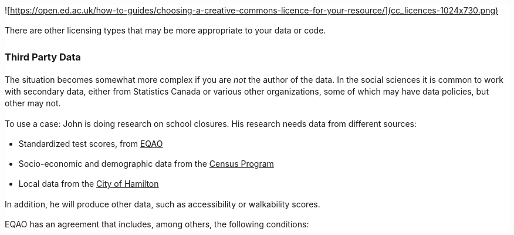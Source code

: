 ![https://open.ed.ac.uk/how-to-guides/choosing-a-creative-commons-licence-for-your-resource/](cc_licences-1024x730.png)

There are other licensing types that may be more appropriate to your data or code.

### Third Party Data

The situation becomes somewhat more complex if you are _not_ the author of the data. In the social sciences it is common to work with secondary data, either from Statistics Canada or various other organizations, some of which may have data policies, but other may not.

To use a case: John is doing research on school closures. His research needs data from different sources:

- Standardized test scores, from [EQAO](http://www.eqao.com/en)

- Socio-economic and demographic data from the [Census Program](https://www12.statcan.gc.ca/census-recensement/index-eng.cfm)

- Local data from the [City of Hamilton](http://open.hamilton.ca/)

In addition, he will produce other data, such as accessibility or walkability scores.

EQAO has an agreement that includes, among others, the following conditions:
